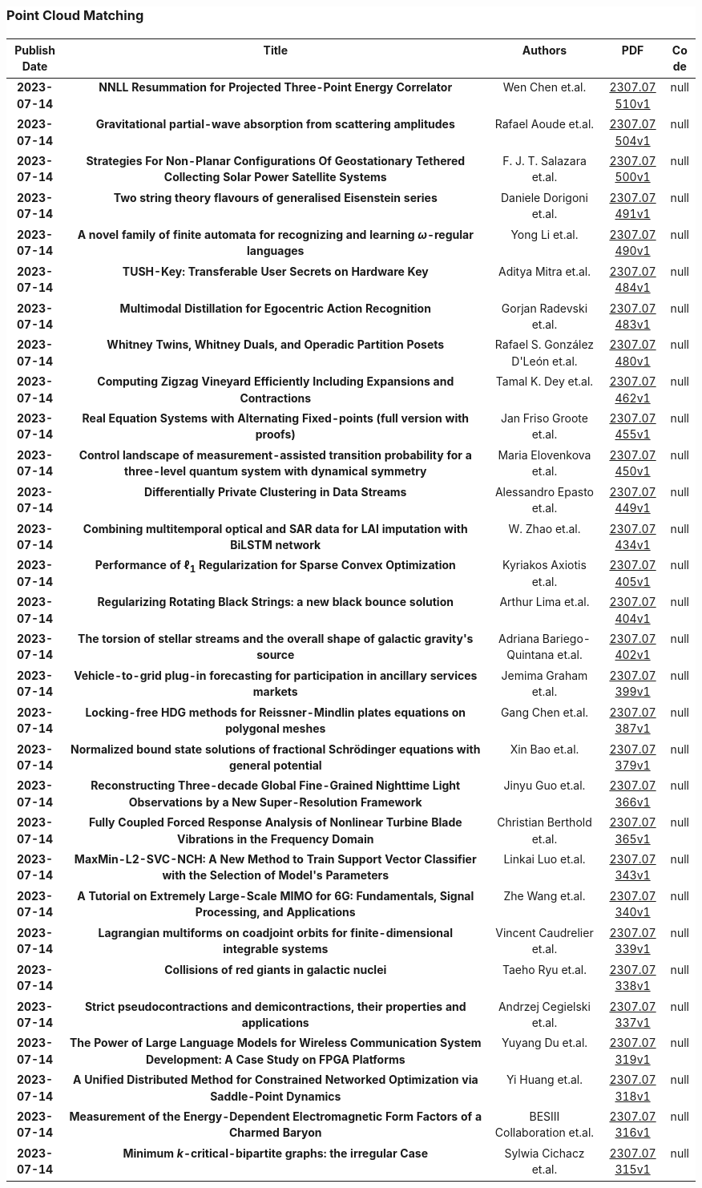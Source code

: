 ### Point Cloud Matching
|Publish Date|Title|Authors|PDF|Code|
| :---: | :---: | :---: | :---: | :---: |
|**2023-07-14**|**NNLL Resummation for Projected Three-Point Energy Correlator**|Wen Chen et.al.|[2307.07510v1](http://arxiv.org/abs/2307.07510v1)|null|
|**2023-07-14**|**Gravitational partial-wave absorption from scattering amplitudes**|Rafael Aoude et.al.|[2307.07504v1](http://arxiv.org/abs/2307.07504v1)|null|
|**2023-07-14**|**Strategies For Non-Planar Configurations Of Geostationary Tethered Collecting Solar Power Satellite Systems**|F. J. T. Salazara et.al.|[2307.07500v1](http://arxiv.org/abs/2307.07500v1)|null|
|**2023-07-14**|**Two string theory flavours of generalised Eisenstein series**|Daniele Dorigoni et.al.|[2307.07491v1](http://arxiv.org/abs/2307.07491v1)|null|
|**2023-07-14**|**A novel family of finite automata for recognizing and learning $ω$-regular languages**|Yong Li et.al.|[2307.07490v1](http://arxiv.org/abs/2307.07490v1)|null|
|**2023-07-14**|**TUSH-Key: Transferable User Secrets on Hardware Key**|Aditya Mitra et.al.|[2307.07484v1](http://arxiv.org/abs/2307.07484v1)|null|
|**2023-07-14**|**Multimodal Distillation for Egocentric Action Recognition**|Gorjan Radevski et.al.|[2307.07483v1](http://arxiv.org/abs/2307.07483v1)|null|
|**2023-07-14**|**Whitney Twins, Whitney Duals, and Operadic Partition Posets**|Rafael S. González D'León et.al.|[2307.07480v1](http://arxiv.org/abs/2307.07480v1)|null|
|**2023-07-14**|**Computing Zigzag Vineyard Efficiently Including Expansions and Contractions**|Tamal K. Dey et.al.|[2307.07462v1](http://arxiv.org/abs/2307.07462v1)|null|
|**2023-07-14**|**Real Equation Systems with Alternating Fixed-points (full version with proofs)**|Jan Friso Groote et.al.|[2307.07455v1](http://arxiv.org/abs/2307.07455v1)|null|
|**2023-07-14**|**Control landscape of measurement-assisted transition probability for a three-level quantum system with dynamical symmetry**|Maria Elovenkova et.al.|[2307.07450v1](http://arxiv.org/abs/2307.07450v1)|null|
|**2023-07-14**|**Differentially Private Clustering in Data Streams**|Alessandro Epasto et.al.|[2307.07449v1](http://arxiv.org/abs/2307.07449v1)|null|
|**2023-07-14**|**Combining multitemporal optical and SAR data for LAI imputation with BiLSTM network**|W. Zhao et.al.|[2307.07434v1](http://arxiv.org/abs/2307.07434v1)|null|
|**2023-07-14**|**Performance of $\ell_1$ Regularization for Sparse Convex Optimization**|Kyriakos Axiotis et.al.|[2307.07405v1](http://arxiv.org/abs/2307.07405v1)|null|
|**2023-07-14**|**Regularizing Rotating Black Strings: a new black bounce solution**|Arthur Lima et.al.|[2307.07404v1](http://arxiv.org/abs/2307.07404v1)|null|
|**2023-07-14**|**The torsion of stellar streams and the overall shape of galactic gravity's source**|Adriana Bariego-Quintana et.al.|[2307.07402v1](http://arxiv.org/abs/2307.07402v1)|null|
|**2023-07-14**|**Vehicle-to-grid plug-in forecasting for participation in ancillary services markets**|Jemima Graham et.al.|[2307.07399v1](http://arxiv.org/abs/2307.07399v1)|null|
|**2023-07-14**|**Locking-free HDG methods for Reissner-Mindlin plates equations on polygonal meshes**|Gang Chen et.al.|[2307.07387v1](http://arxiv.org/abs/2307.07387v1)|null|
|**2023-07-14**|**Normalized bound state solutions of fractional Schrödinger equations with general potential**|Xin Bao et.al.|[2307.07379v1](http://arxiv.org/abs/2307.07379v1)|null|
|**2023-07-14**|**Reconstructing Three-decade Global Fine-Grained Nighttime Light Observations by a New Super-Resolution Framework**|Jinyu Guo et.al.|[2307.07366v1](http://arxiv.org/abs/2307.07366v1)|null|
|**2023-07-14**|**Fully Coupled Forced Response Analysis of Nonlinear Turbine Blade Vibrations in the Frequency Domain**|Christian Berthold et.al.|[2307.07365v1](http://arxiv.org/abs/2307.07365v1)|null|
|**2023-07-14**|**MaxMin-L2-SVC-NCH: A New Method to Train Support Vector Classifier with the Selection of Model's Parameters**|Linkai Luo et.al.|[2307.07343v1](http://arxiv.org/abs/2307.07343v1)|null|
|**2023-07-14**|**A Tutorial on Extremely Large-Scale MIMO for 6G: Fundamentals, Signal Processing, and Applications**|Zhe Wang et.al.|[2307.07340v1](http://arxiv.org/abs/2307.07340v1)|null|
|**2023-07-14**|**Lagrangian multiforms on coadjoint orbits for finite-dimensional integrable systems**|Vincent Caudrelier et.al.|[2307.07339v1](http://arxiv.org/abs/2307.07339v1)|null|
|**2023-07-14**|**Collisions of red giants in galactic nuclei**|Taeho Ryu et.al.|[2307.07338v1](http://arxiv.org/abs/2307.07338v1)|null|
|**2023-07-14**|**Strict pseudocontractions and demicontractions, their properties and applications**|Andrzej Cegielski et.al.|[2307.07337v1](http://arxiv.org/abs/2307.07337v1)|null|
|**2023-07-14**|**The Power of Large Language Models for Wireless Communication System Development: A Case Study on FPGA Platforms**|Yuyang Du et.al.|[2307.07319v1](http://arxiv.org/abs/2307.07319v1)|null|
|**2023-07-14**|**A Unified Distributed Method for Constrained Networked Optimization via Saddle-Point Dynamics**|Yi Huang et.al.|[2307.07318v1](http://arxiv.org/abs/2307.07318v1)|null|
|**2023-07-14**|**Measurement of the Energy-Dependent Electromagnetic Form Factors of a Charmed Baryon**|BESIII Collaboration et.al.|[2307.07316v1](http://arxiv.org/abs/2307.07316v1)|null|
|**2023-07-14**|**Minimum $k$-critical-bipartite graphs: the irregular Case**|Sylwia Cichacz et.al.|[2307.07315v1](http://arxiv.org/abs/2307.07315v1)|null|

